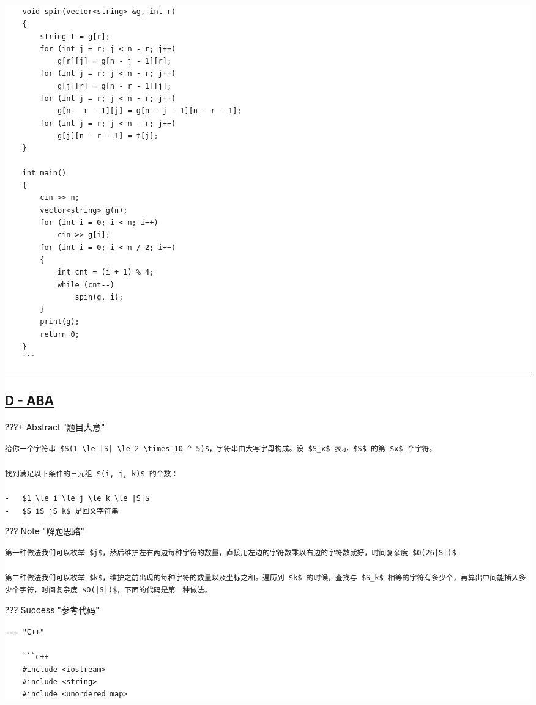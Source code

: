         void spin(vector<string> &g, int r)
        {
            string t = g[r];
            for (int j = r; j < n - r; j++)
                g[r][j] = g[n - j - 1][r];
            for (int j = r; j < n - r; j++)
                g[j][r] = g[n - r - 1][j];
            for (int j = r; j < n - r; j++)
                g[n - r - 1][j] = g[n - j - 1][n - r - 1];
            for (int j = r; j < n - r; j++)
                g[j][n - r - 1] = t[j];
        }
    
        int main()
        {
            cin >> n;
            vector<string> g(n);
            for (int i = 0; i < n; i++)
                cin >> g[i];
            for (int i = 0; i < n / 2; i++)
            {
                int cnt = (i + 1) % 4;
                while (cnt--)
                    spin(g, i);
            }
            print(g);
            return 0;
        }
        ```

---

## [D - ABA](https://atcoder.jp/contests/abc375/tasks/abc375_d)

???+ Abstract "题目大意"

    给你一个字符串 $S(1 \le |S| \le 2 \times 10 ^ 5)$，字符串由大写字母构成。设 $S_x$ 表示 $S$ 的第 $x$ 个字符。

    找到满足以下条件的三元组 $(i, j, k)$ 的个数：

    -   $1 \le i \le j \le k \le |S|$
    -   $S_iS_jS_k$ 是回文字符串

??? Note "解题思路"

    第一种做法我们可以枚举 $j$，然后维护左右两边每种字符的数量，直接用左边的字符数乘以右边的字符数就好，时间复杂度 $O(26|S|)$

    第二种做法我们可以枚举 $k$，维护之前出现的每种字符的数量以及坐标之和。遍历到 $k$ 的时候，查找与 $S_k$ 相等的字符有多少个，再算出中间能插入多少个字符，时间复杂度 $O(|S|)$，下面的代码是第二种做法。

??? Success "参考代码"

    === "C++"
    
        ```c++
        #include <iostream>
        #include <string>
        #include <unordered_map>
    
